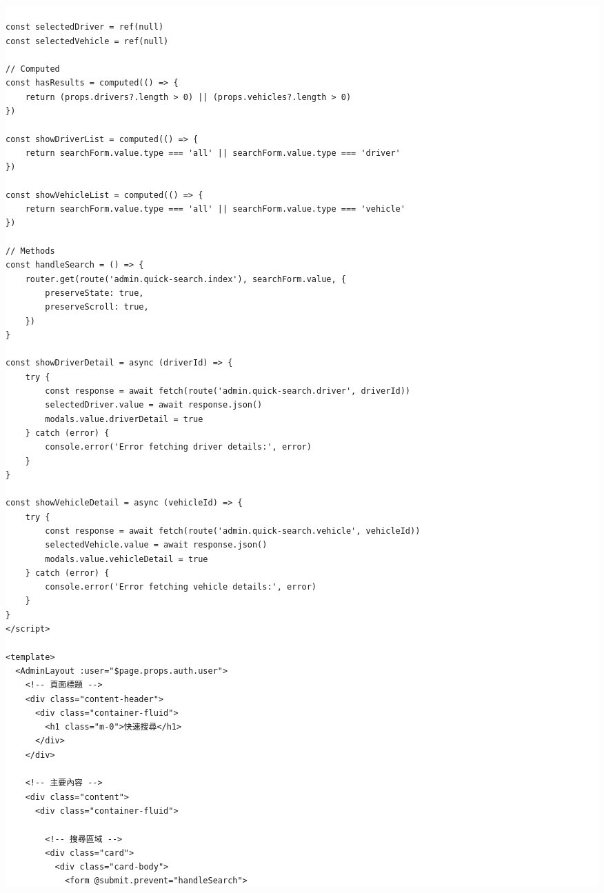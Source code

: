 ```vue

const selectedDriver = ref(null)
const selectedVehicle = ref(null)

// Computed
const hasResults = computed(() => {
    return (props.drivers?.length > 0) || (props.vehicles?.length > 0)
})

const showDriverList = computed(() => {
    return searchForm.value.type === 'all' || searchForm.value.type === 'driver'
})

const showVehicleList = computed(() => {
    return searchForm.value.type === 'all' || searchForm.value.type === 'vehicle'
})

// Methods
const handleSearch = () => {
    router.get(route('admin.quick-search.index'), searchForm.value, {
        preserveState: true,
        preserveScroll: true,
    })
}

const showDriverDetail = async (driverId) => {
    try {
        const response = await fetch(route('admin.quick-search.driver', driverId))
        selectedDriver.value = await response.json()
        modals.value.driverDetail = true
    } catch (error) {
        console.error('Error fetching driver details:', error)
    }
}

const showVehicleDetail = async (vehicleId) => {
    try {
        const response = await fetch(route('admin.quick-search.vehicle', vehicleId))
        selectedVehicle.value = await response.json()
        modals.value.vehicleDetail = true
    } catch (error) {
        console.error('Error fetching vehicle details:', error)
    }
}
</script>

<template>
  <AdminLayout :user="$page.props.auth.user">
    <!-- 頁面標題 -->
    <div class="content-header">
      <div class="container-fluid">
        <h1 class="m-0">快速搜尋</h1>
      </div>
    </div>

    <!-- 主要內容 -->
    <div class="content">
      <div class="container-fluid">

        <!-- 搜尋區域 -->
        <div class="card">
          <div class="card-body">
            <form @submit.prevent="handleSearch">
```